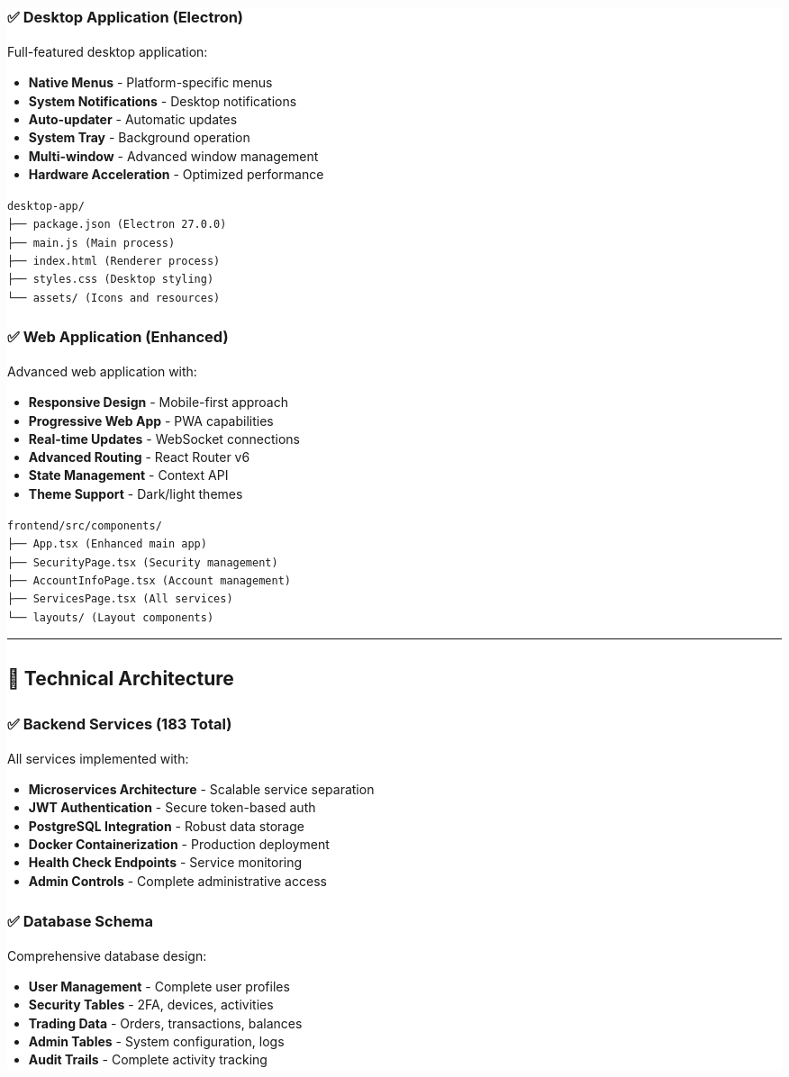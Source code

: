 ### ✅ Desktop Application (Electron)
Full-featured desktop application:
- **Native Menus** - Platform-specific menus
- **System Notifications** - Desktop notifications
- **Auto-updater** - Automatic updates
- **System Tray** - Background operation
- **Multi-window** - Advanced window management
- **Hardware Acceleration** - Optimized performance

```
desktop-app/
├── package.json (Electron 27.0.0)
├── main.js (Main process)
├── index.html (Renderer process)
├── styles.css (Desktop styling)
└── assets/ (Icons and resources)
```

### ✅ Web Application (Enhanced)
Advanced web application with:
- **Responsive Design** - Mobile-first approach
- **Progressive Web App** - PWA capabilities
- **Real-time Updates** - WebSocket connections
- **Advanced Routing** - React Router v6
- **State Management** - Context API
- **Theme Support** - Dark/light themes

```
frontend/src/components/
├── App.tsx (Enhanced main app)
├── SecurityPage.tsx (Security management)
├── AccountInfoPage.tsx (Account management)
├── ServicesPage.tsx (All services)
└── layouts/ (Layout components)
```

---

## 🔧 Technical Architecture

### ✅ Backend Services (183 Total)
All services implemented with:
- **Microservices Architecture** - Scalable service separation
- **JWT Authentication** - Secure token-based auth
- **PostgreSQL Integration** - Robust data storage
- **Docker Containerization** - Production deployment
- **Health Check Endpoints** - Service monitoring
- **Admin Controls** - Complete administrative access

### ✅ Database Schema
Comprehensive database design:
- **User Management** - Complete user profiles
- **Security Tables** - 2FA, devices, activities
- **Trading Data** - Orders, transactions, balances
- **Admin Tables** - System configuration, logs
- **Audit Trails** - Complete activity tracking
